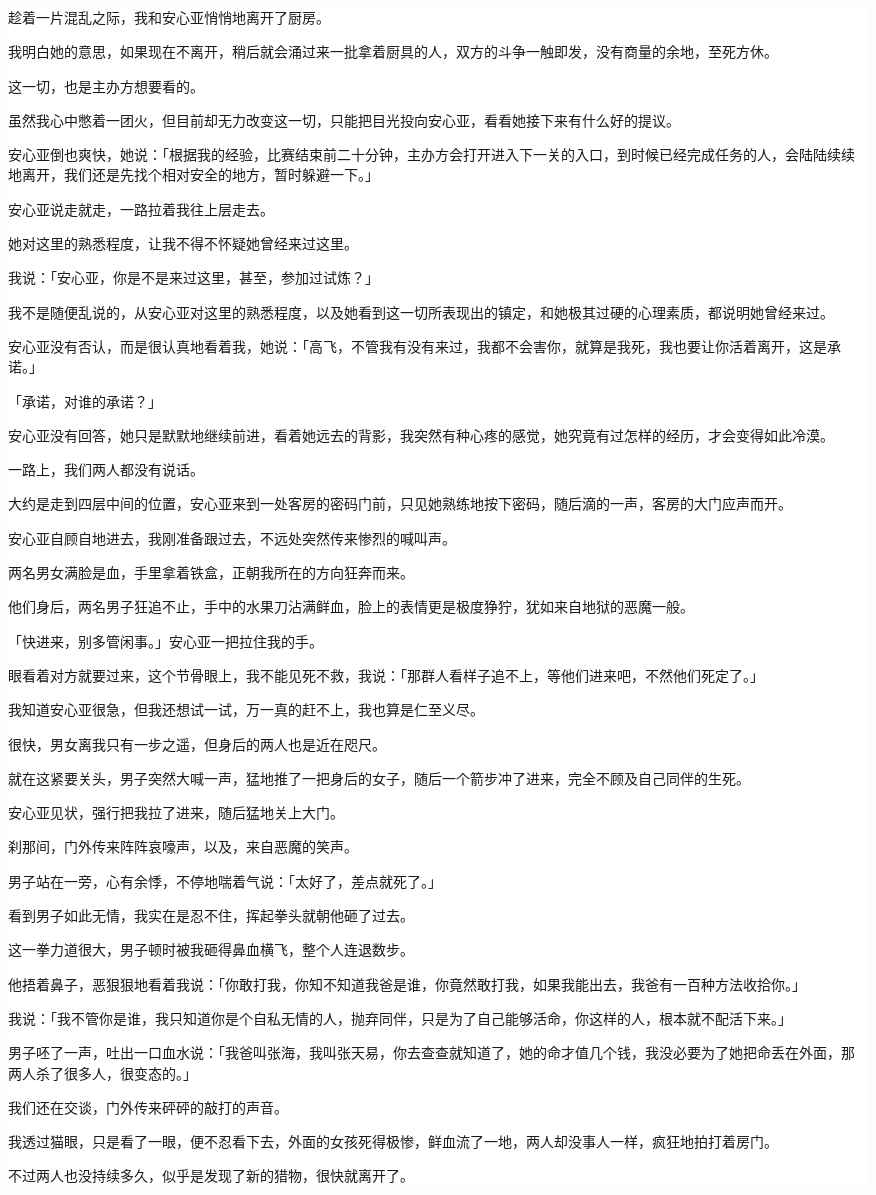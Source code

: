 趁着一片混乱之际，我和安心亚悄悄地离开了厨房。

我明白她的意思，如果现在不离开，稍后就会涌过来一批拿着厨具的人，双方的斗争一触即发，没有商量的余地，至死方休。

这一切，也是主办方想要看的。

虽然我心中憋着一团火，但目前却无力改变这一切，只能把目光投向安心亚，看看她接下来有什么好的提议。

安心亚倒也爽快，她说：「根据我的经验，比赛结束前二十分钟，主办方会打开进入下一关的入口，到时候已经完成任务的人，会陆陆续续地离开，我们还是先找个相对安全的地方，暂时躲避一下。」

安心亚说走就走，一路拉着我往上层走去。

她对这里的熟悉程度，让我不得不怀疑她曾经来过这里。

我说：「安心亚，你是不是来过这里，甚至，参加过试炼？」

我不是随便乱说的，从安心亚对这里的熟悉程度，以及她看到这一切所表现出的镇定，和她极其过硬的心理素质，都说明她曾经来过。

安心亚没有否认，而是很认真地看着我，她说：「高飞，不管我有没有来过，我都不会害你，就算是我死，我也要让你活着离开，这是承诺。」

「承诺，对谁的承诺？」

安心亚没有回答，她只是默默地继续前进，看着她远去的背影，我突然有种心疼的感觉，她究竟有过怎样的经历，才会变得如此冷漠。

一路上，我们两人都没有说话。

大约是走到四层中间的位置，安心亚来到一处客房的密码门前，只见她熟练地按下密码，随后滴的一声，客房的大门应声而开。

安心亚自顾自地进去，我刚准备跟过去，不远处突然传来惨烈的喊叫声。

两名男女满脸是血，手里拿着铁盒，正朝我所在的方向狂奔而来。

他们身后，两名男子狂追不止，手中的水果刀沾满鲜血，脸上的表情更是极度狰狞，犹如来自地狱的恶魔一般。

「快进来，别多管闲事。」安心亚一把拉住我的手。

眼看着对方就要过来，这个节骨眼上，我不能见死不救，我说：「那群人看样子追不上，等他们进来吧，不然他们死定了。」

我知道安心亚很急，但我还想试一试，万一真的赶不上，我也算是仁至义尽。

很快，男女离我只有一步之遥，但身后的两人也是近在咫尺。

就在这紧要关头，男子突然大喊一声，猛地推了一把身后的女子，随后一个箭步冲了进来，完全不顾及自己同伴的生死。

安心亚见状，强行把我拉了进来，随后猛地关上大门。

刹那间，门外传来阵阵哀嚎声，以及，来自恶魔的笑声。

男子站在一旁，心有余悸，不停地喘着气说：「太好了，差点就死了。」

看到男子如此无情，我实在是忍不住，挥起拳头就朝他砸了过去。

这一拳力道很大，男子顿时被我砸得鼻血横飞，整个人连退数步。

他捂着鼻子，恶狠狠地看着我说：「你敢打我，你知不知道我爸是谁，你竟然敢打我，如果我能出去，我爸有一百种方法收拾你。」

我说：「我不管你是谁，我只知道你是个自私无情的人，抛弃同伴，只是为了自己能够活命，你这样的人，根本就不配活下来。」

男子呸了一声，吐出一口血水说：「我爸叫张海，我叫张天易，你去查查就知道了，她的命才值几个钱，我没必要为了她把命丢在外面，那两人杀了很多人，很变态的。」

我们还在交谈，门外传来砰砰的敲打的声音。

我透过猫眼，只是看了一眼，便不忍看下去，外面的女孩死得极惨，鲜血流了一地，两人却没事人一样，疯狂地拍打着房门。

不过两人也没持续多久，似乎是发现了新的猎物，很快就离开了。
